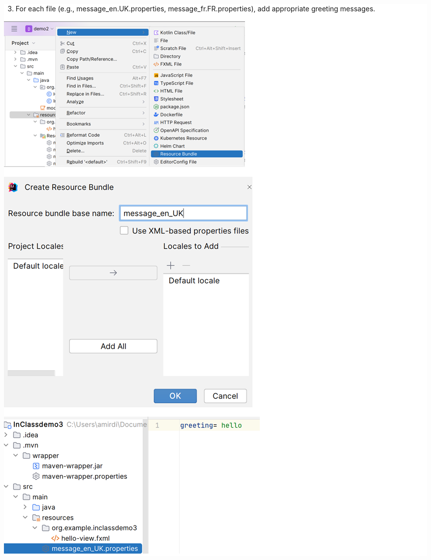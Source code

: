 3. For each file (e.g., message_en.UK.properties, message_fr.FR.properties), add appropriate greeting messages.

![New Project](/Images/jfx8.png)

![New Project](/Images/jfx9.png)

![New Project](/Images/jfx10.png)
